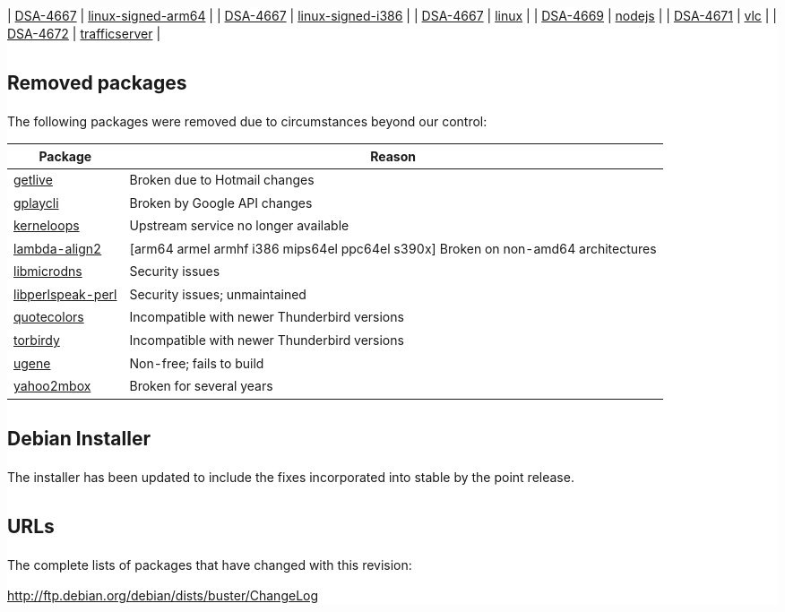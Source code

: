 | [DSA-4667](https://www.debian.org/security/2020/dsa-4667) | [linux-signed-arm64](https://packages.debian.org/src:linux-signed-arm64) |
| [DSA-4667](https://www.debian.org/security/2020/dsa-4667) | [linux-signed-i386](https://packages.debian.org/src:linux-signed-i386) |
| [DSA-4667](https://www.debian.org/security/2020/dsa-4667) | [linux](https://packages.debian.org/src:linux) |
| [DSA-4669](https://www.debian.org/security/2020/dsa-4669) | [nodejs](https://packages.debian.org/src:nodejs) |
| [DSA-4671](https://www.debian.org/security/2020/dsa-4671) | [vlc](https://packages.debian.org/src:vlc) |
| [DSA-4672](https://www.debian.org/security/2020/dsa-4672) | [trafficserver](https://packages.debian.org/src:trafficserver) |


Removed packages
----------------


The following packages were removed due to circumstances beyond our control:




| Package | Reason |
| --- | --- |
| [getlive](https://packages.debian.org/src:getlive) | Broken due to Hotmail changes |
| [gplaycli](https://packages.debian.org/src:gplaycli) | Broken by Google API changes |
| [kerneloops](https://packages.debian.org/src:kerneloops) | Upstream service no longer available |
| [lambda-align2](https://packages.debian.org/src:lambda-align2) | [arm64 armel armhf i386 mips64el ppc64el s390x] Broken on non-amd64 architectures |
| [libmicrodns](https://packages.debian.org/src:libmicrodns) | Security issues |
| [libperlspeak-perl](https://packages.debian.org/src:libperlspeak-perl) | Security issues; unmaintained |
| [quotecolors](https://packages.debian.org/src:quotecolors) | Incompatible with newer Thunderbird versions |
| [torbirdy](https://packages.debian.org/src:torbirdy) | Incompatible with newer Thunderbird versions |
| [ugene](https://packages.debian.org/src:ugene) | Non-free; fails to build |
| [yahoo2mbox](https://packages.debian.org/src:yahoo2mbox) | Broken for several years |


Debian Installer
----------------


The installer has been updated to include the fixes incorporated
into stable by the point release.


URLs
----


The complete lists of packages that have changed with this revision:



<http://ftp.debian.org/debian/dists/buster/ChangeLog>
